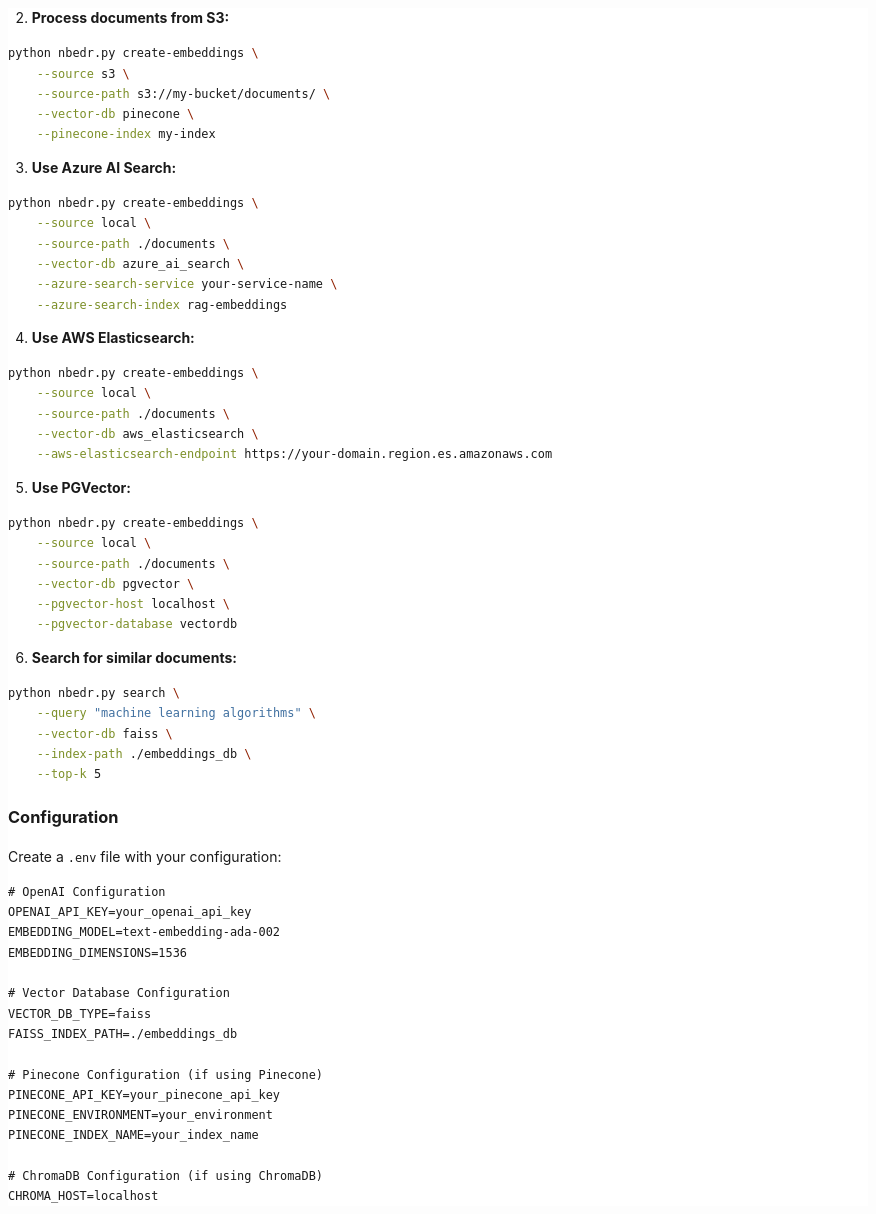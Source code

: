 2. **Process documents from S3:**
```bash
python nbedr.py create-embeddings \
    --source s3 \
    --source-path s3://my-bucket/documents/ \
    --vector-db pinecone \
    --pinecone-index my-index
```

3. **Use Azure AI Search:**
```bash
python nbedr.py create-embeddings \
    --source local \
    --source-path ./documents \
    --vector-db azure_ai_search \
    --azure-search-service your-service-name \
    --azure-search-index rag-embeddings
```

4. **Use AWS Elasticsearch:**
```bash
python nbedr.py create-embeddings \
    --source local \
    --source-path ./documents \
    --vector-db aws_elasticsearch \
    --aws-elasticsearch-endpoint https://your-domain.region.es.amazonaws.com
```

5. **Use PGVector:**
```bash
python nbedr.py create-embeddings \
    --source local \
    --source-path ./documents \
    --vector-db pgvector \
    --pgvector-host localhost \
    --pgvector-database vectordb
```

6. **Search for similar documents:**
```bash
python nbedr.py search \
    --query "machine learning algorithms" \
    --vector-db faiss \
    --index-path ./embeddings_db \
    --top-k 5
```

### Configuration

Create a `.env` file with your configuration:

```env
# OpenAI Configuration
OPENAI_API_KEY=your_openai_api_key
EMBEDDING_MODEL=text-embedding-ada-002
EMBEDDING_DIMENSIONS=1536

# Vector Database Configuration
VECTOR_DB_TYPE=faiss
FAISS_INDEX_PATH=./embeddings_db

# Pinecone Configuration (if using Pinecone)
PINECONE_API_KEY=your_pinecone_api_key
PINECONE_ENVIRONMENT=your_environment
PINECONE_INDEX_NAME=your_index_name

# ChromaDB Configuration (if using ChromaDB)
CHROMA_HOST=localhost
```